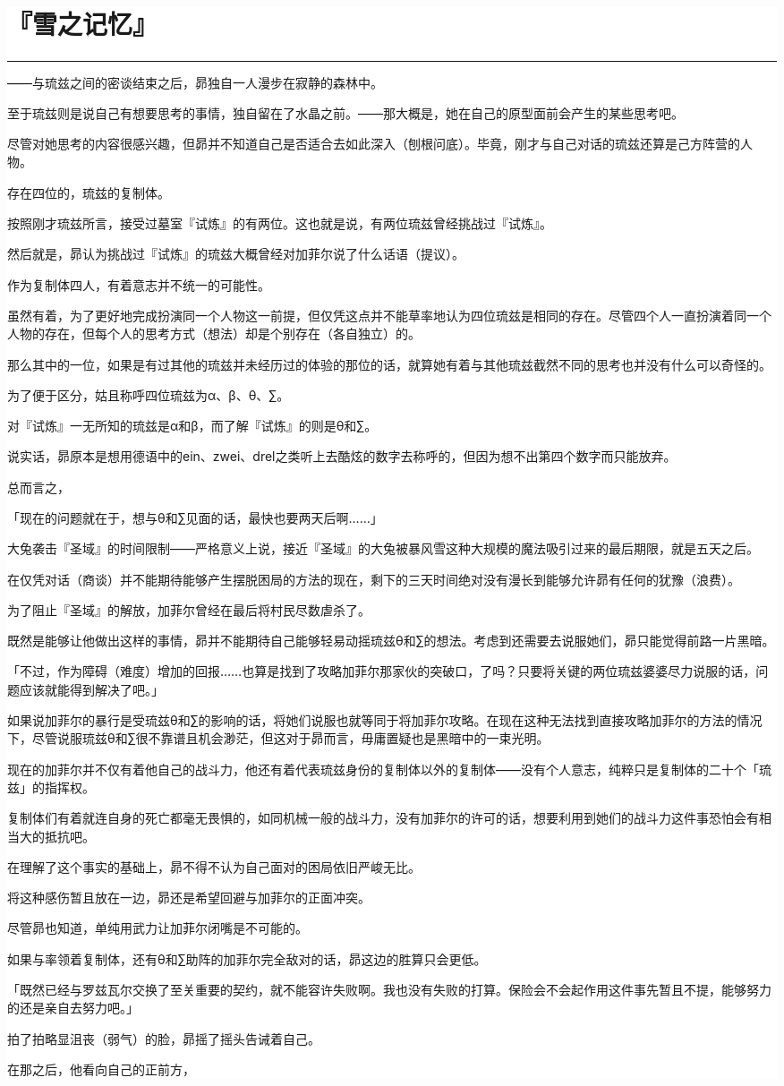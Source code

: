 # 『雪之记忆』

------

——与琉兹之间的密谈结束之后，昴独自一人漫步在寂静的森林中。

至于琉兹则是说自己有想要思考的事情，独自留在了水晶之前。——那大概是，她在自己的原型面前会产生的某些思考吧。

尽管对她思考的内容很感兴趣，但昴并不知道自己是否适合去如此深入（刨根问底）。毕竟，刚才与自己对话的琉兹还算是己方阵营的人物。

存在四位的，琉兹的复制体。

按照刚才琉兹所言，接受过墓室『试炼』的有两位。这也就是说，有两位琉兹曾经挑战过『试炼』。

然后就是，昴认为挑战过『试炼』的琉兹大概曾经对加菲尔说了什么话语（提议）。

作为复制体四人，有着意志并不统一的可能性。

虽然有着，为了更好地完成扮演同一个人物这一前提，但仅凭这点并不能草率地认为四位琉兹是相同的存在。尽管四个人一直扮演着同一个人物的存在，但每个人的思考方式（想法）却是个别存在（各自独立）的。

那么其中的一位，如果是有过其他的琉兹并未经历过的体验的那位的话，就算她有着与其他琉兹截然不同的思考也并没有什么可以奇怪的。

为了便于区分，姑且称呼四位琉兹为α、β、θ、∑。

对『试炼』一无所知的琉兹是α和β，而了解『试炼』的则是θ和∑。

说实话，昴原本是想用德语中的ein、zwei、drel之类听上去酷炫的数字去称呼的，但因为想不出第四个数字而只能放弃。

总而言之，

「现在的问题就在于，想与θ和∑见面的话，最快也要两天后啊……」

大兔袭击『圣域』的时间限制——严格意义上说，接近『圣域』的大兔被暴风雪这种大规模的魔法吸引过来的最后期限，就是五天之后。

在仅凭对话（商谈）并不能期待能够产生摆脱困局的方法的现在，剩下的三天时间绝对没有漫长到能够允许昴有任何的犹豫（浪费）。

为了阻止『圣域』的解放，加菲尔曾经在最后将村民尽数虐杀了。

既然是能够让他做出这样的事情，昴并不能期待自己能够轻易动摇琉兹θ和∑的想法。考虑到还需要去说服她们，昴只能觉得前路一片黑暗。

「不过，作为障碍（难度）增加的回报……也算是找到了攻略加菲尔那家伙的突破口，了吗？只要将关键的两位琉兹婆婆尽力说服的话，问题应该就能得到解决了吧。」

如果说加菲尔的暴行是受琉兹θ和∑的影响的话，将她们说服也就等同于将加菲尔攻略。在现在这种无法找到直接攻略加菲尔的方法的情况下，尽管说服琉兹θ和∑很不靠谱且机会渺茫，但这对于昴而言，毋庸置疑也是黑暗中的一束光明。

现在的加菲尔并不仅有着他自己的战斗力，他还有着代表琉兹身份的复制体以外的复制体——没有个人意志，纯粹只是复制体的二十个「琉兹」的指挥权。

复制体们有着就连自身的死亡都毫无畏惧的，如同机械一般的战斗力，没有加菲尔的许可的话，想要利用到她们的战斗力这件事恐怕会有相当大的抵抗吧。

在理解了这个事实的基础上，昴不得不认为自己面对的困局依旧严峻无比。

将这种感伤暂且放在一边，昴还是希望回避与加菲尔的正面冲突。

尽管昴也知道，单纯用武力让加菲尔闭嘴是不可能的。

如果与率领着复制体，还有θ和∑助阵的加菲尔完全敌对的话，昴这边的胜算只会更低。

「既然已经与罗兹瓦尔交换了至关重要的契约，就不能容许失败啊。我也没有失败的打算。保险会不会起作用这件事先暂且不提，能够努力的还是亲自去努力吧。」

拍了拍略显沮丧（弱气）的脸，昴摇了摇头告诫着自己。

在那之后，他看向自己的正前方，
